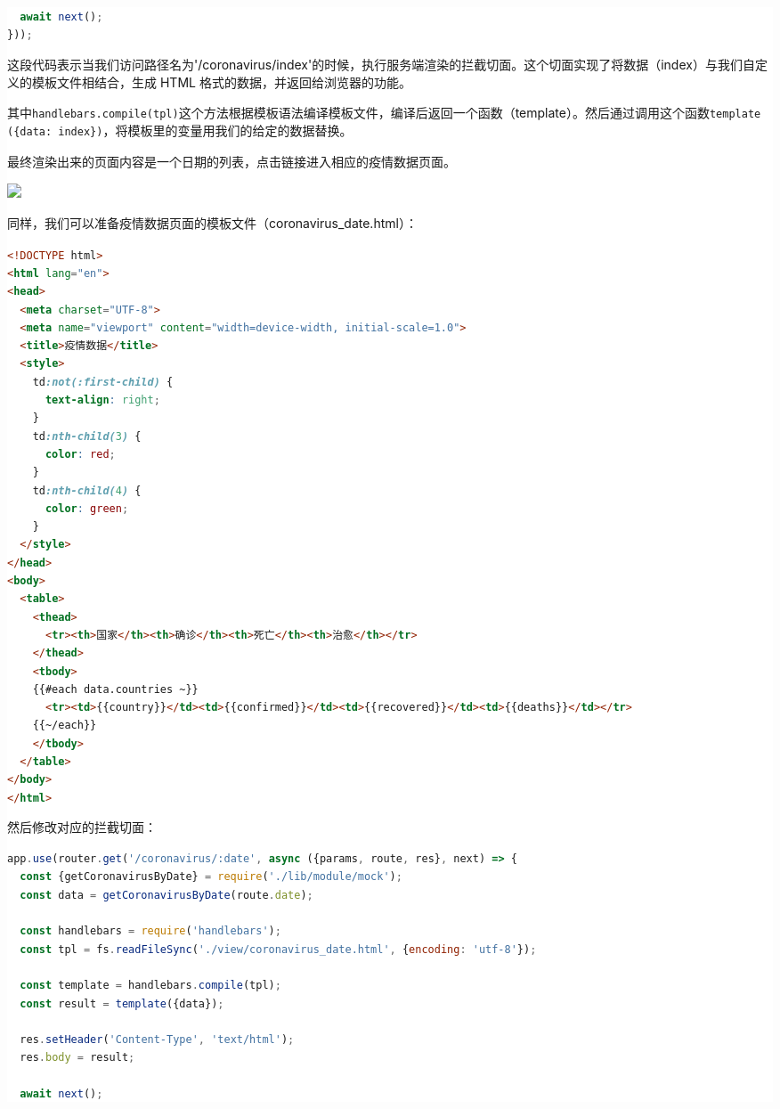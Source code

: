 ```js
  await next();
}));
```

这段代码表示当我们访问路径名为'/coronavirus/index'的时候，执行服务端渲染的拦截切面。这个切面实现了将数据（index）与我们自定义的模板文件相结合，生成 HTML 格式的数据，并返回给浏览器的功能。

其中`handlebars.compile(tpl)`这个方法根据模板语法编译模板文件，编译后返回一个函数（template）。然后通过调用这个函数`template({data: index})`，将模板里的变量用我们的给定的数据替换。

最终渲染出来的页面内容是一个日期的列表，点击链接进入相应的疫情数据页面。

![](https://p2.ssl.qhimg.com/t01a1377d7ef0483d69.jpg)

同样，我们可以准备疫情数据页面的模板文件（coronavirus_date.html）：

```html
<!DOCTYPE html>
<html lang="en">
<head>
  <meta charset="UTF-8">
  <meta name="viewport" content="width=device-width, initial-scale=1.0">
  <title>疫情数据</title>
  <style>
    td:not(:first-child) {
      text-align: right;
    }
    td:nth-child(3) {
      color: red;
    }
    td:nth-child(4) {
      color: green;
    }
  </style>
</head>
<body>
  <table>
    <thead>
      <tr><th>国家</th><th>确诊</th><th>死亡</th><th>治愈</th></tr>
    </thead>
    <tbody>
    {{#each data.countries ~}}
      <tr><td>{{country}}</td><td>{{confirmed}}</td><td>{{recovered}}</td><td>{{deaths}}</td></tr>
    {{~/each}}
    </tbody>
  </table>
</body>
</html>
```

然后修改对应的拦截切面：

```js
app.use(router.get('/coronavirus/:date', async ({params, route, res}, next) => {
  const {getCoronavirusByDate} = require('./lib/module/mock');
  const data = getCoronavirusByDate(route.date);

  const handlebars = require('handlebars');
  const tpl = fs.readFileSync('./view/coronavirus_date.html', {encoding: 'utf-8'});

  const template = handlebars.compile(tpl);
  const result = template({data});

  res.setHeader('Content-Type', 'text/html');
  res.body = result;

  await next();
```